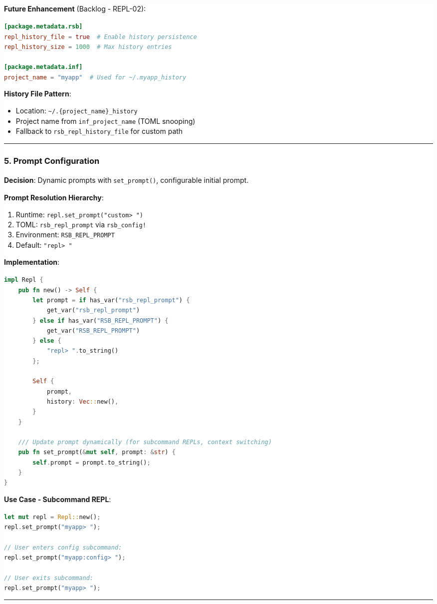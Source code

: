 **Future Enhancement** (Backlog - REPL-02):
```toml
[package.metadata.rsb]
repl_history_file = true  # Enable history persistence
repl_history_size = 1000  # Max history entries

[package.metadata.inf]
project_name = "myapp"  # Used for ~/.myapp_history
```

**History File Pattern**:
- Location: `~/.{project_name}_history`
- Project name from `inf_project_name` (TOML snooping)
- Fallback to `rsb_repl_history_file` for custom path

---

### 5. Prompt Configuration
**Decision**: Dynamic prompts with `set_prompt()`, configurable initial prompt.

**Prompt Resolution Hierarchy**:
1. Runtime: `repl.set_prompt("custom> ")`
2. TOML: `rsb_repl_prompt` via `rsb_config!`
3. Environment: `RSB_REPL_PROMPT`
4. Default: `"repl> "`

**Implementation**:
```rust
impl Repl {
    pub fn new() -> Self {
        let prompt = if has_var("rsb_repl_prompt") {
            get_var("rsb_repl_prompt")
        } else if has_var("RSB_REPL_PROMPT") {
            get_var("RSB_REPL_PROMPT")
        } else {
            "repl> ".to_string()
        };

        Self {
            prompt,
            history: Vec::new(),
        }
    }

    /// Update prompt dynamically (for subcommand REPLs, context switching)
    pub fn set_prompt(&mut self, prompt: &str) {
        self.prompt = prompt.to_string();
    }
}
```

**Use Case - Subcommand REPL**:
```rust
let mut repl = Repl::new();
repl.set_prompt("myapp> ");

// User enters config subcommand:
repl.set_prompt("myapp:config> ");

// User exits subcommand:
repl.set_prompt("myapp> ");
```

---